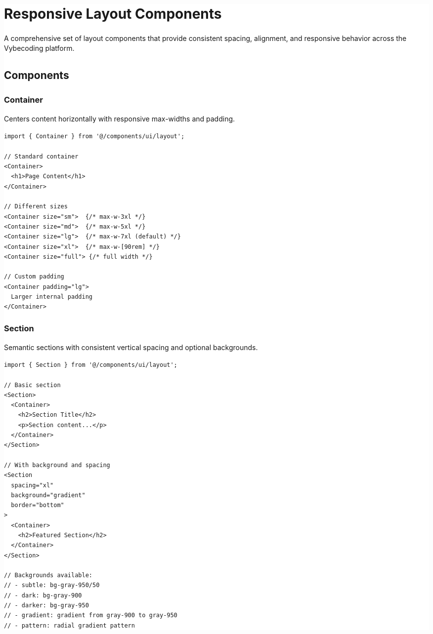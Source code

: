 # Responsive Layout Components

A comprehensive set of layout components that provide consistent spacing, alignment, and responsive behavior across the Vybecoding platform.

## Components

### Container

Centers content horizontally with responsive max-widths and padding.

```tsx
import { Container } from '@/components/ui/layout';

// Standard container
<Container>
  <h1>Page Content</h1>
</Container>

// Different sizes
<Container size="sm">  {/* max-w-3xl */}
<Container size="md">  {/* max-w-5xl */}
<Container size="lg">  {/* max-w-7xl (default) */}
<Container size="xl">  {/* max-w-[90rem] */}
<Container size="full"> {/* full width */}

// Custom padding
<Container padding="lg">
  Larger internal padding
</Container>
```

### Section

Semantic sections with consistent vertical spacing and optional backgrounds.

```tsx
import { Section } from '@/components/ui/layout';

// Basic section
<Section>
  <Container>
    <h2>Section Title</h2>
    <p>Section content...</p>
  </Container>
</Section>

// With background and spacing
<Section 
  spacing="xl" 
  background="gradient"
  border="bottom"
>
  <Container>
    <h2>Featured Section</h2>
  </Container>
</Section>

// Backgrounds available:
// - subtle: bg-gray-950/50
// - dark: bg-gray-900
// - darker: bg-gray-950
// - gradient: gradient from gray-900 to gray-950
// - pattern: radial gradient pattern
```